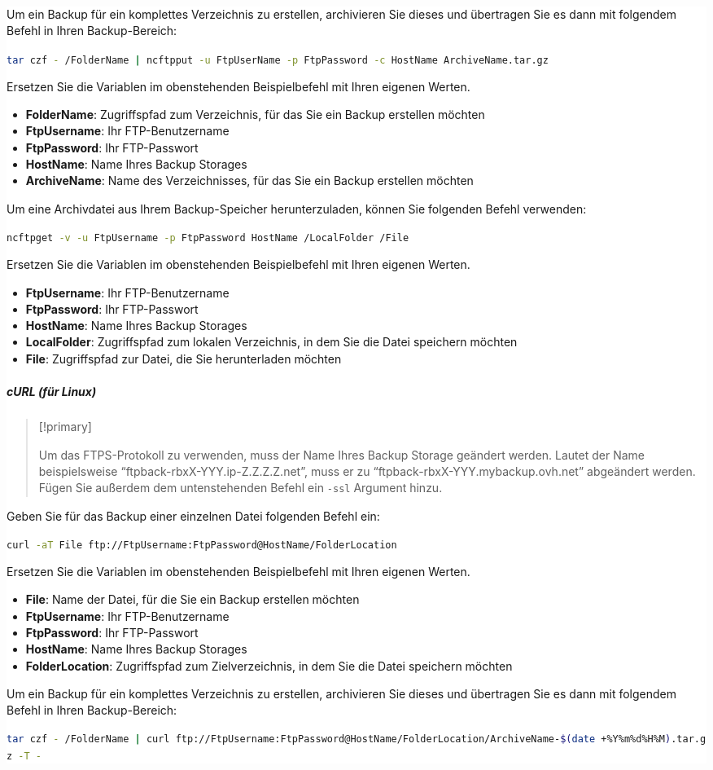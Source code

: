 Um ein Backup für ein komplettes Verzeichnis zu erstellen, archivieren Sie dieses und übertragen Sie es dann mit folgendem Befehl in Ihren Backup-Bereich:

```sh
tar czf - /FolderName | ncftpput -u FtpUserName -p FtpPassword -c HostName ArchiveName.tar.gz
```

Ersetzen Sie die Variablen im obenstehenden Beispielbefehl mit Ihren eigenen Werten.

* **FolderName**: Zugriffspfad zum Verzeichnis, für das Sie ein Backup erstellen möchten
* **FtpUsername**: Ihr FTP-Benutzername
* **FtpPassword**: Ihr FTP-Passwort
* **HostName**: Name Ihres Backup Storages
* **ArchiveName**: Name des Verzeichnisses, für das Sie ein Backup erstellen möchten

Um eine Archivdatei aus Ihrem Backup-Speicher herunterzuladen, können Sie folgenden Befehl verwenden:

```sh
ncftpget -v -u FtpUsername -p FtpPassword HostName /LocalFolder /File
```

Ersetzen Sie die Variablen im obenstehenden Beispielbefehl mit Ihren eigenen Werten.

* **FtpUsername**: Ihr FTP-Benutzername
* **FtpPassword**: Ihr FTP-Passwort
* **HostName**: Name Ihres Backup Storages
* **LocalFolder**: Zugriffspfad zum lokalen Verzeichnis, in dem Sie die Datei speichern möchten
* **File**: Zugriffspfad zur Datei, die Sie herunterladen möchten

##### cURL (für Linux)

> [!primary]
>
> Um das FTPS-Protokoll zu verwenden, muss der Name Ihres Backup Storage geändert werden. Lautet der Name beispielsweise “ftpback-rbxX-YYY.ip-Z.Z.Z.Z.net”, muss er zu “ftpback-rbxX-YYY.mybackup.ovh.net” abgeändert werden. Fügen Sie außerdem dem untenstehenden Befehl ein `-ssl` Argument hinzu.
>

Geben Sie für das Backup einer einzelnen Datei folgenden Befehl ein:

```sh
curl -aT File ftp://FtpUsername:FtpPassword@HostName/FolderLocation
```

Ersetzen Sie die Variablen im obenstehenden Beispielbefehl mit Ihren eigenen Werten.

* **File**: Name der Datei, für die Sie ein Backup erstellen möchten
* **FtpUsername**: Ihr FTP-Benutzername
* **FtpPassword**: Ihr FTP-Passwort
* **HostName**: Name Ihres Backup Storages
* **FolderLocation**: Zugriffspfad zum Zielverzeichnis, in dem Sie die Datei speichern möchten

Um ein Backup für ein komplettes Verzeichnis zu erstellen, archivieren Sie dieses und übertragen Sie es dann mit folgendem Befehl in Ihren Backup-Bereich:

```sh
tar czf - /FolderName | curl ftp://FtpUsername:FtpPassword@HostName/FolderLocation/ArchiveName-$(date +%Y%m%d%H%M).tar.gz -T -
```
